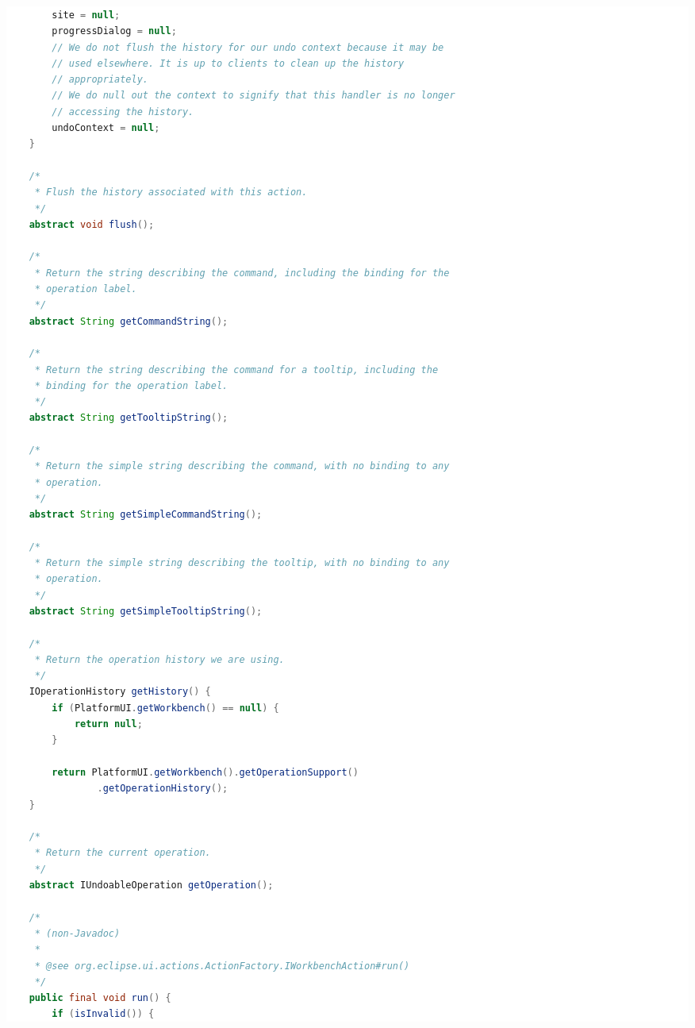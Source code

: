 ```java
		site = null;
		progressDialog = null;
		// We do not flush the history for our undo context because it may be
		// used elsewhere. It is up to clients to clean up the history
		// appropriately.
		// We do null out the context to signify that this handler is no longer
		// accessing the history.
		undoContext = null;
	}

	/*
	 * Flush the history associated with this action.
	 */
	abstract void flush();

	/*
	 * Return the string describing the command, including the binding for the
	 * operation label.
	 */
	abstract String getCommandString();

	/*
	 * Return the string describing the command for a tooltip, including the
	 * binding for the operation label.
	 */
	abstract String getTooltipString();

	/*
	 * Return the simple string describing the command, with no binding to any
	 * operation.
	 */
	abstract String getSimpleCommandString();

	/*
	 * Return the simple string describing the tooltip, with no binding to any
	 * operation.
	 */
	abstract String getSimpleTooltipString();

	/*
	 * Return the operation history we are using.
	 */
	IOperationHistory getHistory() {
		if (PlatformUI.getWorkbench() == null) {
			return null;
		}

		return PlatformUI.getWorkbench().getOperationSupport()
				.getOperationHistory();
	}

	/*
	 * Return the current operation.
	 */
	abstract IUndoableOperation getOperation();

	/*
	 * (non-Javadoc)
	 * 
	 * @see org.eclipse.ui.actions.ActionFactory.IWorkbenchAction#run()
	 */
	public final void run() {
		if (isInvalid()) {
```